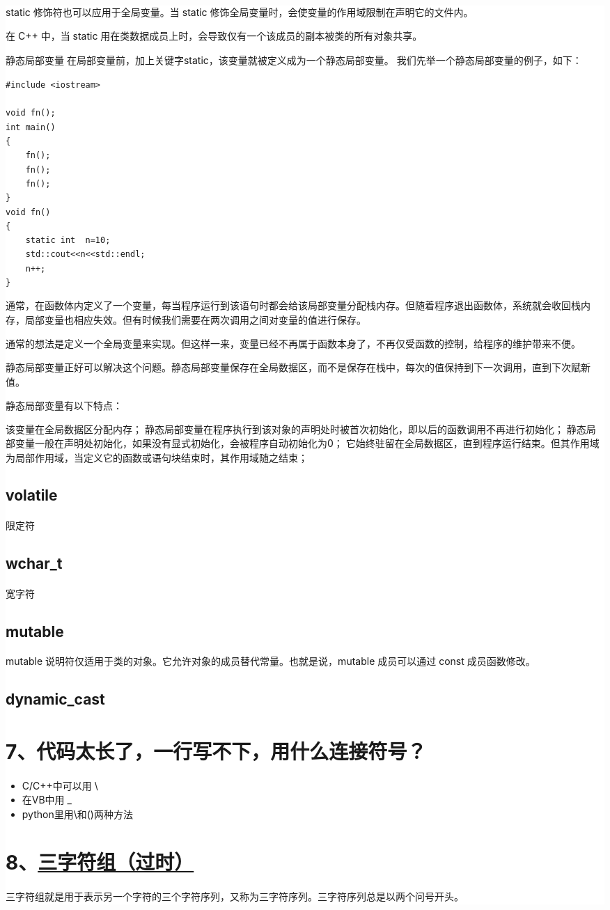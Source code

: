 static 修饰符也可以应用于全局变量。当 static 修饰全局变量时，会使变量的作用域限制在声明它的文件内。

在 C++ 中，当 static 用在类数据成员上时，会导致仅有一个该成员的副本被类的所有对象共享。

静态局部变量
在局部变量前，加上关键字static，该变量就被定义成为一个静态局部变量。 我们先举一个静态局部变量的例子，如下：
```
#include <iostream>

void fn();
int main()
{
    fn();
    fn();
    fn();
}
void fn()
{
    static int  n=10;
    std::cout<<n<<std::endl;
    n++;
}
```
通常，在函数体内定义了一个变量，每当程序运行到该语句时都会给该局部变量分配栈内存。但随着程序退出函数体，系统就会收回栈内存，局部变量也相应失效。但有时候我们需要在两次调用之间对变量的值进行保存。

通常的想法是定义一个全局变量来实现。但这样一来，变量已经不再属于函数本身了，不再仅受函数的控制，给程序的维护带来不便。

静态局部变量正好可以解决这个问题。静态局部变量保存在全局数据区，而不是保存在栈中，每次的值保持到下一次调用，直到下次赋新值。

静态局部变量有以下特点：

该变量在全局数据区分配内存；
静态局部变量在程序执行到该对象的声明处时被首次初始化，即以后的函数调用不再进行初始化；
静态局部变量一般在声明处初始化，如果没有显式初始化，会被程序自动初始化为0；
它始终驻留在全局数据区，直到程序运行结束。但其作用域为局部作用域，当定义它的函数或语句块结束时，其作用域随之结束；
## volatile
限定符
## wchar_t
宽字符
## mutable
mutable 说明符仅适用于类的对象。它允许对象的成员替代常量。也就是说，mutable 成员可以通过 const 成员函数修改。
## dynamic_cast

# 7、代码太长了，一行写不下，用什么连接符号？
- C/C++中可以用 \
- 在VB中用 _
- python里用\和()两种方法

# 8、[三字符组（过时）](http://www.runoob.com/cplusplus/cpp-basic-syntax.html)
三字符组就是用于表示另一个字符的三个字符序列，又称为三字符序列。三字符序列总是以两个问号开头。
